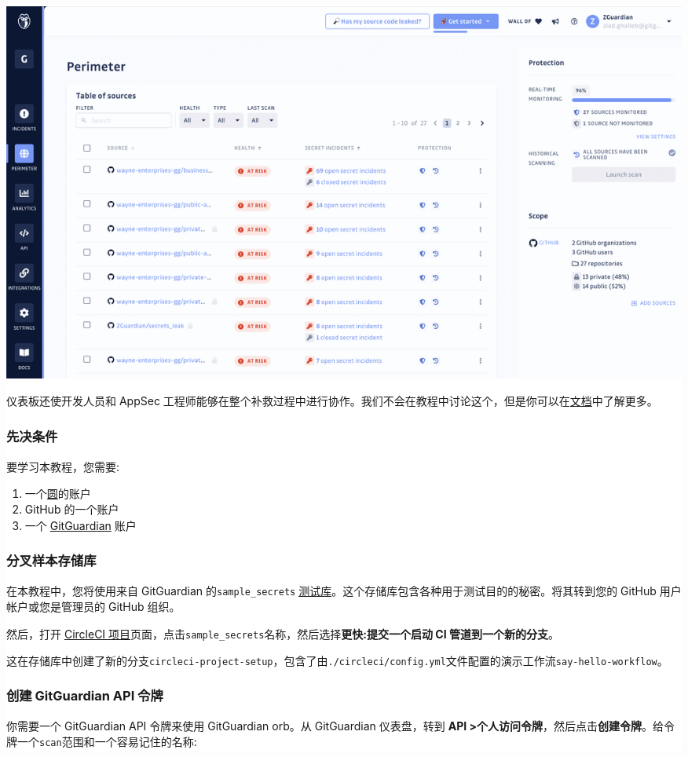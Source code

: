 ![Company-wide perimeter](img/4886bf81677b83dbc1c1dd4f3fba4821.png)

仪表板还使开发人员和 AppSec 工程师能够在整个补救过程中进行协作。我们不会在教程中讨论这个，但是你可以在[文档](https://docs.gitguardian.com/internal-repositories-monitoring/incidents/overview)中了解更多。

### 先决条件

要学习本教程，您需要:

1.  一个[圆](https://circleci.com/signup/)的账户
2.  GitHub 的一个账户
3.  一个 [GitGuardian](https://dashboard.gitguardian.com/auth/signup) 账户

### 分叉样本存储库

在本教程中，您将使用来自 GitGuardian 的`sample_secrets` [测试库](https://github.com/GitGuardian/sample_secrets)。这个存储库包含各种用于测试目的的秘密。将其转到您的 GitHub 用户帐户或您是管理员的 GitHub 组织。

然后，打开 [CircleCI 项目](https://app.circleci.com/)页面，点击`sample_secrets`名称，然后选择**更快:提交一个启动 CI 管道到一个新的分支**。

这在存储库中创建了新的分支`circleci-project-setup`，包含了由`./circleci/config.yml`文件配置的演示工作流`say-hello-workflow`。

### 创建 GitGuardian API 令牌

你需要一个 GitGuardian API 令牌来使用 GitGuardian orb。从 GitGuardian 仪表盘，转到 **API >个人访问令牌**，然后点击**创建令牌**。给令牌一个`scan`范围和一个容易记住的名称:
